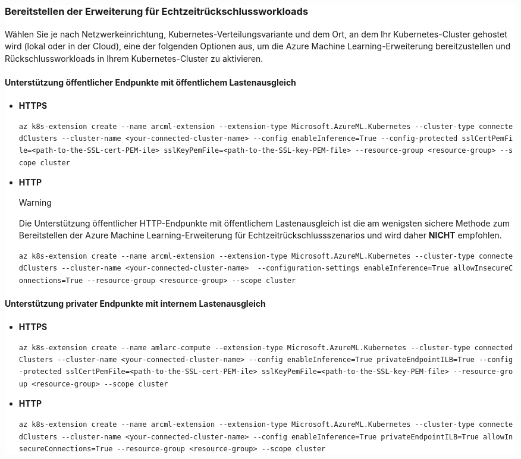 ### <a name="deploy-extension-for-real-time-inferencing-workloads"></a>Bereitstellen der Erweiterung für Echtzeitrückschlussworkloads <a id="inferencing"></a>

Wählen Sie je nach Netzwerkeinrichtung, Kubernetes-Verteilungsvariante und dem Ort, an dem Ihr Kubernetes-Cluster gehostet wird (lokal oder in der Cloud), eine der folgenden Optionen aus, um die Azure Machine Learning-Erweiterung bereitzustellen und Rückschlussworkloads in Ihrem Kubernetes-Cluster zu aktivieren.

#### <a name="public-endpoints-support-with-public-load-balancer"></a>Unterstützung öffentlicher Endpunkte mit öffentlichem Lastenausgleich

* **HTTPS**

    ```azurecli
    az k8s-extension create --name arcml-extension --extension-type Microsoft.AzureML.Kubernetes --cluster-type connectedClusters --cluster-name <your-connected-cluster-name> --config enableInference=True --config-protected sslCertPemFile=<path-to-the-SSL-cert-PEM-ile> sslKeyPemFile=<path-to-the-SSL-key-PEM-file> --resource-group <resource-group> --scope cluster
    ```

* **HTTP**

    > [!WARNING]
    > Die Unterstützung öffentlicher HTTP-Endpunkte mit öffentlichem Lastenausgleich ist die am wenigsten sichere Methode zum Bereitstellen der Azure Machine Learning-Erweiterung für Echtzeitrückschlussszenarios und wird daher **NICHT** empfohlen.

    ```azurecli
    az k8s-extension create --name arcml-extension --extension-type Microsoft.AzureML.Kubernetes --cluster-type connectedClusters --cluster-name <your-connected-cluster-name>  --configuration-settings enableInference=True allowInsecureConnections=True --resource-group <resource-group> --scope cluster
    ```

#### <a name="private-endpoints-support-with-internal-load-balancer"></a>Unterstützung privater Endpunkte mit internem Lastenausgleich

* **HTTPS**

    ```azurecli
    az k8s-extension create --name amlarc-compute --extension-type Microsoft.AzureML.Kubernetes --cluster-type connectedClusters --cluster-name <your-connected-cluster-name> --config enableInference=True privateEndpointILB=True --config-protected sslCertPemFile=<path-to-the-SSL-cert-PEM-ile> sslKeyPemFile=<path-to-the-SSL-key-PEM-file> --resource-group <resource-group> --scope cluster
    ```

* **HTTP**

   ```azurecli
   az k8s-extension create --name arcml-extension --extension-type Microsoft.AzureML.Kubernetes --cluster-type connectedClusters --cluster-name <your-connected-cluster-name> --config enableInference=True privateEndpointILB=True allowInsecureConnections=True --resource-group <resource-group> --scope cluster
   ```
